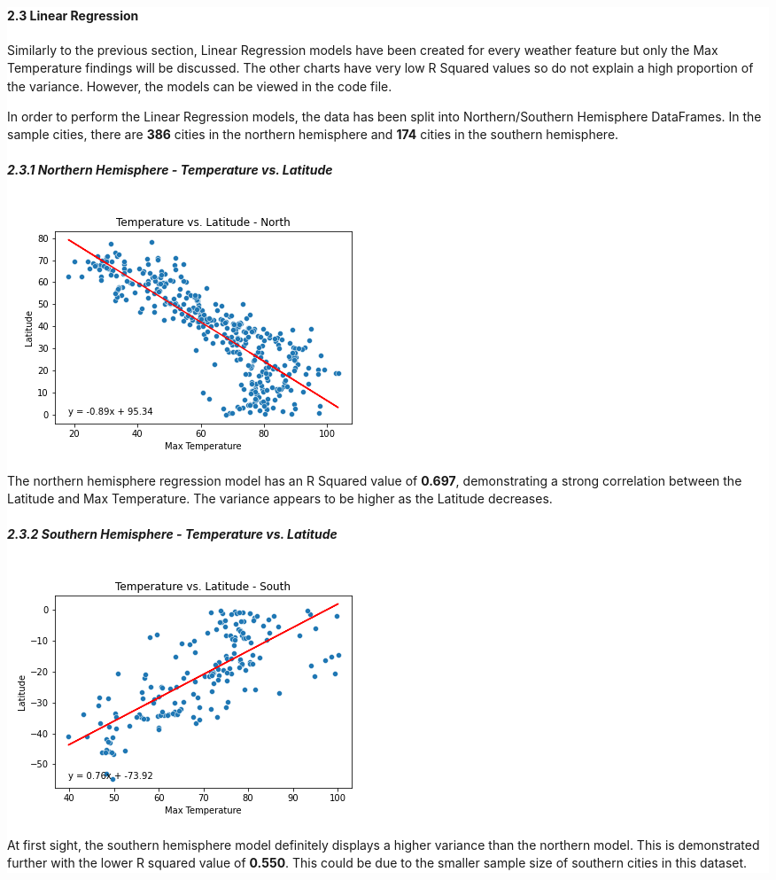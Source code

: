 #### 2.3 Linear Regression
Similarly to the previous section, Linear Regression models have been created for every weather feature but only the Max Temperature findings will be discussed. The other charts have very low R Squared values so do not explain a high proportion of the variance. However, the models can be viewed in the code file.

In order to perform the Linear Regression models, the data has been split into Northern/Southern Hemisphere DataFrames. In the sample cities, there are **386** cities in the northern hemisphere and **174** cities in the southern hemisphere.

##### 2.3.1 Northern Hemisphere - Temperature vs. Latitude
![Latitude vs. Temperature - North](https://github.com/J-Fairgrieve/Weather-API/blob/main/Images/Temperature%20Regression%20North.png?raw=true)

The northern hemisphere regression model has an R Squared value of **0.697**, demonstrating a strong correlation between the Latitude and Max Temperature. The variance appears to be higher as the Latitude decreases.

##### 2.3.2 Southern Hemisphere - Temperature vs. Latitude
![Latitude vs. Temperature - North](https://github.com/J-Fairgrieve/Weather-API/blob/main/Images/Temperature%20Regression%20South.png?raw=true)

At first sight, the southern hemisphere model definitely displays a higher variance than the northern model. This is demonstrated further with the lower R squared value of **0.550**. This could be due to the smaller sample size of southern cities in this dataset.
